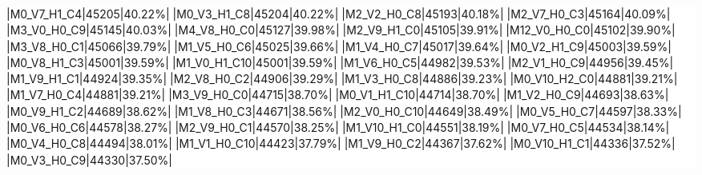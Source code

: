 |M0_V7_H1_C4|45205|40.22%|
|M0_V3_H1_C8|45204|40.22%|
|M2_V2_H0_C8|45193|40.18%|
|M2_V7_H0_C3|45164|40.09%|
|M3_V0_H0_C9|45145|40.03%|
|M4_V8_H0_C0|45127|39.98%|
|M2_V9_H1_C0|45105|39.91%|
|M12_V0_H0_C0|45102|39.90%|
|M3_V8_H0_C1|45066|39.79%|
|M1_V5_H0_C6|45025|39.66%|
|M1_V4_H0_C7|45017|39.64%|
|M0_V2_H1_C9|45003|39.59%|
|M0_V8_H1_C3|45001|39.59%|
|M1_V0_H1_C10|45001|39.59%|
|M1_V6_H0_C5|44982|39.53%|
|M2_V1_H0_C9|44956|39.45%|
|M1_V9_H1_C1|44924|39.35%|
|M2_V8_H0_C2|44906|39.29%|
|M1_V3_H0_C8|44886|39.23%|
|M0_V10_H2_C0|44881|39.21%|
|M1_V7_H0_C4|44881|39.21%|
|M3_V9_H0_C0|44715|38.70%|
|M0_V1_H1_C10|44714|38.70%|
|M1_V2_H0_C9|44693|38.63%|
|M0_V9_H1_C2|44689|38.62%|
|M1_V8_H0_C3|44671|38.56%|
|M2_V0_H0_C10|44649|38.49%|
|M0_V5_H0_C7|44597|38.33%|
|M0_V6_H0_C6|44578|38.27%|
|M2_V9_H0_C1|44570|38.25%|
|M1_V10_H1_C0|44551|38.19%|
|M0_V7_H0_C5|44534|38.14%|
|M0_V4_H0_C8|44494|38.01%|
|M1_V1_H0_C10|44423|37.79%|
|M1_V9_H0_C2|44367|37.62%|
|M0_V10_H1_C1|44336|37.52%|
|M0_V3_H0_C9|44330|37.50%|